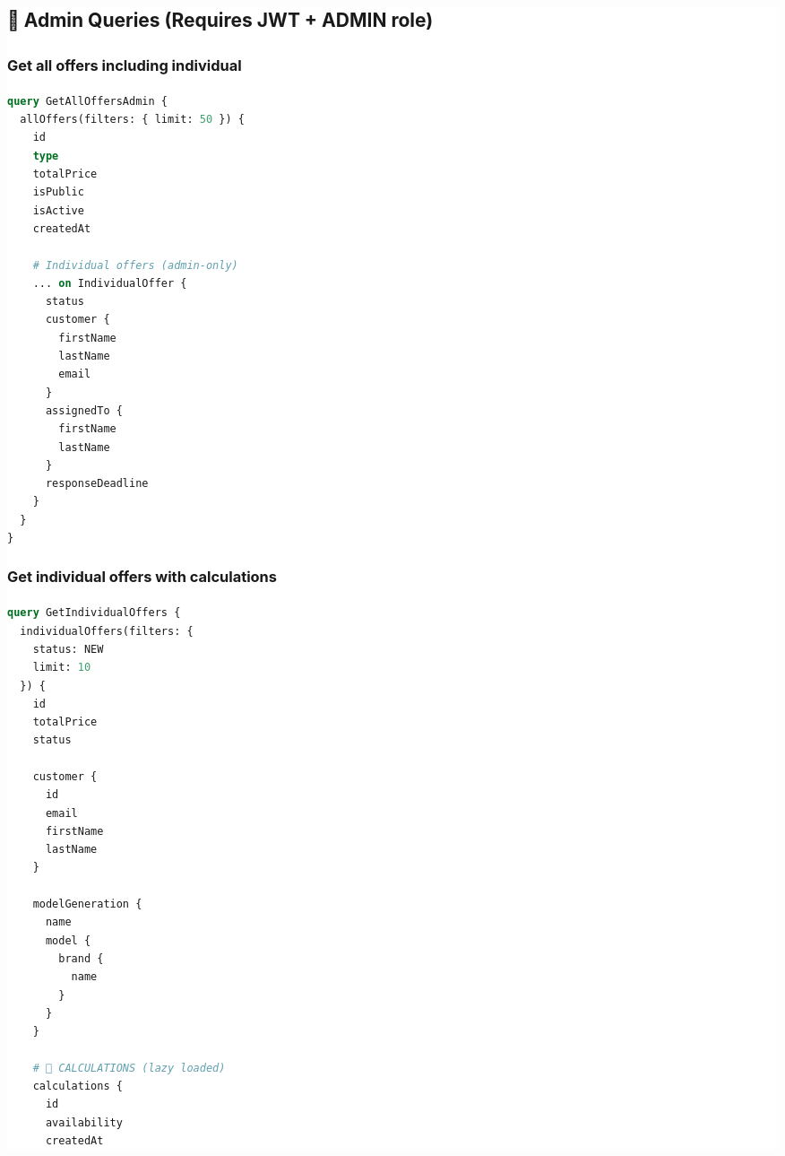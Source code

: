 ## 🔐 Admin Queries (Requires JWT + ADMIN role)

### Get all offers including individual
```graphql
query GetAllOffersAdmin {
  allOffers(filters: { limit: 50 }) {
    id
    type
    totalPrice
    isPublic
    isActive
    createdAt

    # Individual offers (admin-only)
    ... on IndividualOffer {
      status
      customer {
        firstName
        lastName
        email
      }
      assignedTo {
        firstName
        lastName
      }
      responseDeadline
    }
  }
}
```

### Get individual offers with calculations
```graphql
query GetIndividualOffers {
  individualOffers(filters: {
    status: NEW
    limit: 10
  }) {
    id
    totalPrice
    status

    customer {
      id
      email
      firstName
      lastName
    }

    modelGeneration {
      name
      model {
        brand {
          name
        }
      }
    }

    # 🧮 CALCULATIONS (lazy loaded)
    calculations {
      id
      availability
      createdAt
```